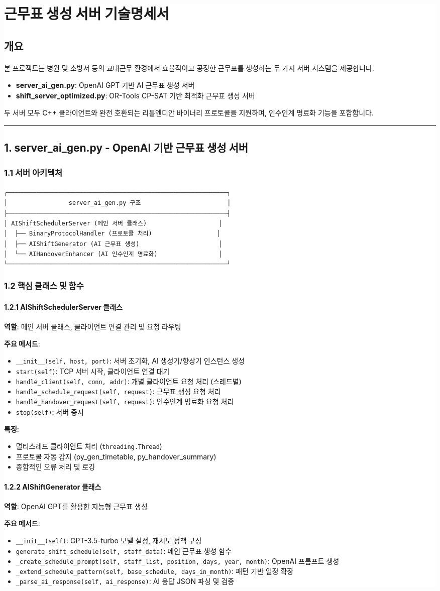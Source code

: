 # 근무표 생성 서버 기술명세서

## 개요

본 프로젝트는 병원 및 소방서 등의 교대근무 환경에서 효율적이고 공정한 근무표를 생성하는 두 가지 서버 시스템을 제공합니다.

- **server_ai_gen.py**: OpenAI GPT 기반 AI 근무표 생성 서버
- **shift_server_optimized.py**: OR-Tools CP-SAT 기반 최적화 근무표 생성 서버

두 서버 모두 C++ 클라이언트와 완전 호환되는 리틀엔디안 바이너리 프로토콜을 지원하며, 인수인계 명료화 기능을 포함합니다.

---

## 1. server_ai_gen.py - OpenAI 기반 근무표 생성 서버

### 1.1 서버 아키텍처

```
┌─────────────────────────────────────────────────────────────┐
│                 server_ai_gen.py 구조                        │
├─────────────────────────────────────────────────────────────┤
│ AIShiftSchedulerServer (메인 서버 클래스)                    │
│  ├── BinaryProtocolHandler (프로토콜 처리)                  │
│  ├── AIShiftGenerator (AI 근무표 생성)                      │
│  └── AIHandoverEnhancer (AI 인수인계 명료화)                 │
└─────────────────────────────────────────────────────────────┘
```

### 1.2 핵심 클래스 및 함수

#### 1.2.1 AIShiftSchedulerServer 클래스
**역할**: 메인 서버 클래스, 클라이언트 연결 관리 및 요청 라우팅

**주요 메서드**:
- `__init__(self, host, port)`: 서버 초기화, AI 생성기/향상기 인스턴스 생성
- `start(self)`: TCP 서버 시작, 클라이언트 연결 대기
- `handle_client(self, conn, addr)`: 개별 클라이언트 요청 처리 (스레드별)
- `handle_schedule_request(self, request)`: 근무표 생성 요청 처리
- `handle_handover_request(self, request)`: 인수인계 명료화 요청 처리
- `stop(self)`: 서버 중지

**특징**:
- 멀티스레드 클라이언트 처리 (`threading.Thread`)
- 프로토콜 자동 감지 (py_gen_timetable, py_handover_summary)
- 종합적인 오류 처리 및 로깅

#### 1.2.2 AIShiftGenerator 클래스
**역할**: OpenAI GPT를 활용한 지능형 근무표 생성

**주요 메서드**:
- `__init__(self)`: GPT-3.5-turbo 모델 설정, 재시도 정책 구성
- `generate_shift_schedule(self, staff_data)`: 메인 근무표 생성 함수
- `_create_schedule_prompt(self, staff_list, position, days, year, month)`: OpenAI 프롬프트 생성
- `_extend_schedule_pattern(self, base_schedule, days_in_month)`: 패턴 기반 일정 확장
- `_parse_ai_response(self, ai_response)`: AI 응답 JSON 파싱 및 검증
